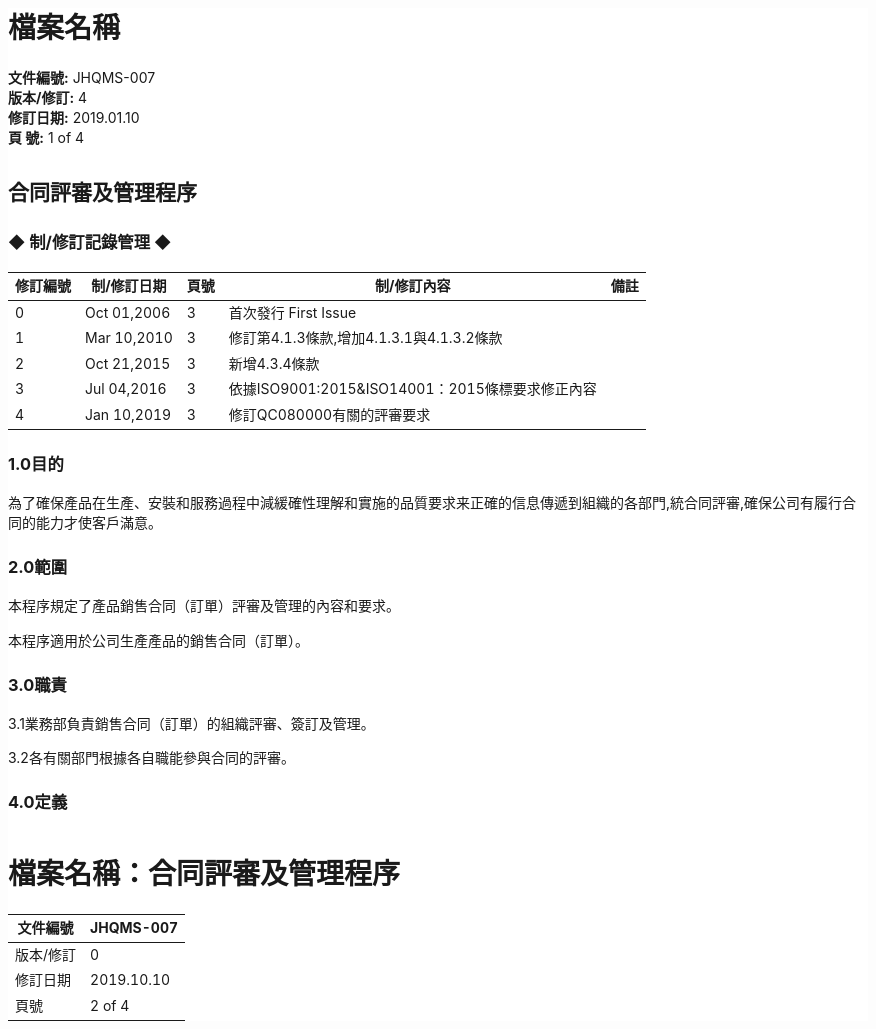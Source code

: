 # 檔案名稱

**文件編號:** JHQMS-007  
**版本/修訂:** 4  
**修訂日期:** 2019.01.10  
**頁 號:** 1 of 4

## 合同評審及管理程序

### ◆ 制/修訂記錄管理 ◆

| 修訂編號 | 制/修訂日期 | 頁號 | 制/修訂內容 | 備註 |
|---------|------------|-----|------------|-----|
| 0 | Oct 01,2006 | 3 | 首次發行 First Issue | |
| 1 | Mar 10,2010 | 3 | 修訂第4.1.3條款,增加4.1.3.1與4.1.3.2條款 | |
| 2 | Oct 21,2015 | 3 | 新增4.3.4條款 | |
| 3 | Jul 04,2016 | 3 | 依據ISO9001:2015&ISO14001：2015條標要求修正內容 | |
| 4 | Jan 10,2019 | 3 | 修訂QC080000有關的評審要求 | |

### 1.0目的

為了確保產品在生產、安裝和服務過程中減緩確性理解和實施的品質要求来正確的信息傳遞到組織的各部門,統合同評審,確保公司有履行合同的能力才使客戶滿意。

### 2.0範圍

本程序規定了產品銷售合同（訂單）評審及管理的內容和要求。

本程序適用於公司生產產品的銷售合同（訂單）。

### 3.0職責

3.1業務部負責銷售合同（訂單）的組織評審、簽訂及管理。

3.2各有關部門根據各自職能參與合同的評審。

### 4.0定義

# 檔案名稱：合同評審及管理程序

| 文件編號 | JHQMS-007 |
|---------|-----------|
| 版本/修訂 | 0 |
| 修訂日期 | 2019.10.10 |
| 頁號 | 2 of 4 |
